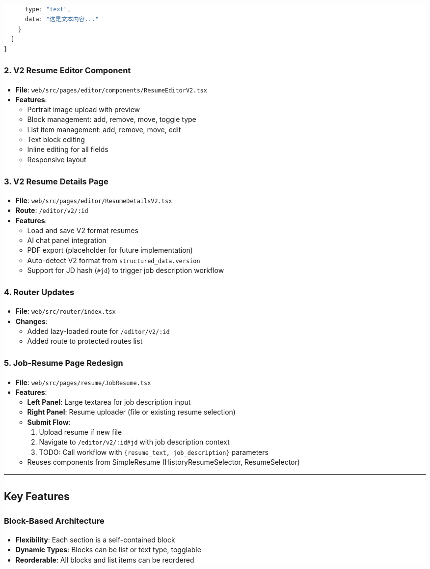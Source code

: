 ```typescript
      type: "text",
      data: "这是文本内容..."
    }
  ]
}
```

### 2. V2 Resume Editor Component
- **File**: `web/src/pages/editor/components/ResumeEditorV2.tsx`
- **Features**:
  - Portrait image upload with preview
  - Block management: add, remove, move, toggle type
  - List item management: add, remove, move, edit
  - Text block editing
  - Inline editing for all fields
  - Responsive layout

### 3. V2 Resume Details Page
- **File**: `web/src/pages/editor/ResumeDetailsV2.tsx`
- **Route**: `/editor/v2/:id`
- **Features**:
  - Load and save V2 format resumes
  - AI chat panel integration
  - PDF export (placeholder for future implementation)
  - Auto-detect V2 format from `structured_data.version`
  - Support for JD hash (`#jd`) to trigger job description workflow

### 4. Router Updates
- **File**: `web/src/router/index.tsx`
- **Changes**:
  - Added lazy-loaded route for `/editor/v2/:id`
  - Added route to protected routes list

### 5. Job-Resume Page Redesign
- **File**: `web/src/pages/resume/JobResume.tsx`
- **Features**:
  - **Left Panel**: Large textarea for job description input
  - **Right Panel**: Resume uploader (file or existing resume selection)
  - **Submit Flow**:
    1. Upload resume if new file
    2. Navigate to `/editor/v2/:id#jd` with job description context
    3. TODO: Call workflow with `{resume_text, job_description}` parameters
  - Reuses components from SimpleResume (HistoryResumeSelector, ResumeSelector)

---

## Key Features

### Block-Based Architecture
- **Flexibility**: Each section is a self-contained block
- **Dynamic Types**: Blocks can be list or text type, togglable
- **Reorderable**: All blocks and list items can be reordered
